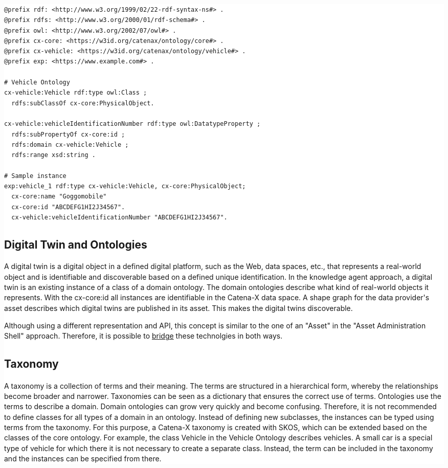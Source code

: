 ```ttl
@prefix rdf: <http://www.w3.org/1999/02/22-rdf-syntax-ns#> .
@prefix rdfs: <http://www.w3.org/2000/01/rdf-schema#> .
@prefix owl: <http://www.w3.org/2002/07/owl#> .
@prefix cx-core: <https://w3id.org/catenax/ontology/core#> .
@prefix cx-vehicle: <https://w3id.org/catenax/ontology/vehicle#> .
@prefix exp: <https://www.example.com#> .

# Vehicle Ontology
cx-vehicle:Vehicle rdf:type owl:Class ;
  rdfs:subClassOf cx-core:PhysicalObject.

cx-vehicle:vehicleIdentificationNumber rdf:type owl:DatatypeProperty ;
  rdfs:subPropertyOf cx-core:id ;
  rdfs:domain cx-vehicle:Vehicle ;
  rdfs:range xsd:string .  

# Sample instance             
exp:vehicle_1 rdf:type cx-vehicle:Vehicle, cx-core:PhysicalObject;
  cx-core:name "Goggomobile" 
  cx-core:id "ABCDEFG1HI2J34567".
  cx-vehicle:vehicleIdentificationNumber "ABCDEFG1HI2J34567".

```

## Digital Twin and Ontologies

A digital twin is a digital object in a defined digital platform, such as the Web, data spaces, etc., that represents a real-world object and is identifiable and discoverable based on a defined unique identification. In the knowledge agent approach, a digital twin is an existing instance of a class of a domain ontology. The domain ontologies describe what kind of real-world objects it represents. With the cx-core:id all instances are identifiable in the Catena-X data space. A shape graph for the data provider's asset describes which digital twins are published in its asset. This makes the digital twins discoverable.

Although using a different representation and API, this concept is similar to the one of an "Asset" in the "Asset Administration Shell" approach. Therefore, it is possible to  [bridge](../development-view/modules#aas-bridges) these technolgies in both ways.

## Taxonomy

A taxonomy is a collection of terms and their meaning. The terms are structured in a hierarchical form, whereby the relationships become broader and narrower. Taxonomies can be seen as a dictionary that ensures the correct use of terms. Ontologies use the terms to describe a domain. Domain ontologies can grow very quickly and become confusing. Therefore, it is not recommended to define classes for all types of a domain in an ontology. Instead of defining new subclasses, the instances can be typed using terms from the taxonomy. For this purpose, a Catena-X taxonomy is created with SKOS, which can be extended based on the classes of the core ontology. For example, the class Vehicle in the Vehicle Ontology describes vehicles. A small car is a special type of vehicle for which there it is not necessary to create a separate class. Instead, the term can be included in the taxonomy and the instances can be specified from there.
